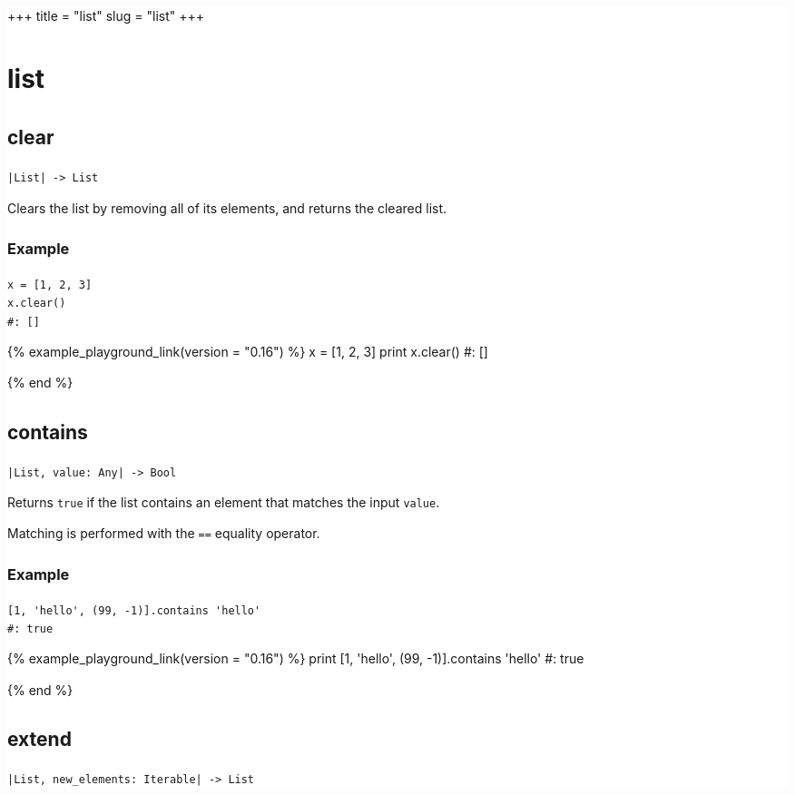 +++
title = "list"
slug = "list"
+++

# list

## clear

````kototype
|List| -> List
````

Clears the list by removing all of its elements, and returns the cleared list.

### Example

````koto
x = [1, 2, 3]
x.clear()
#: []
````

{% example_playground_link(version = "0.16") %}
x = [1, 2, 3]
print x.clear()
#: []

{% end %}
## contains

````kototype
|List, value: Any| -> Bool
````

Returns `true` if the list contains an element that matches the input `value`.

Matching is performed with the `==` equality operator.

### Example

````koto
[1, 'hello', (99, -1)].contains 'hello'
#: true
````

{% example_playground_link(version = "0.16") %}
print [1, 'hello', (99, -1)].contains 'hello'
#: true

{% end %}
## extend

````kototype
|List, new_elements: Iterable| -> List
````
